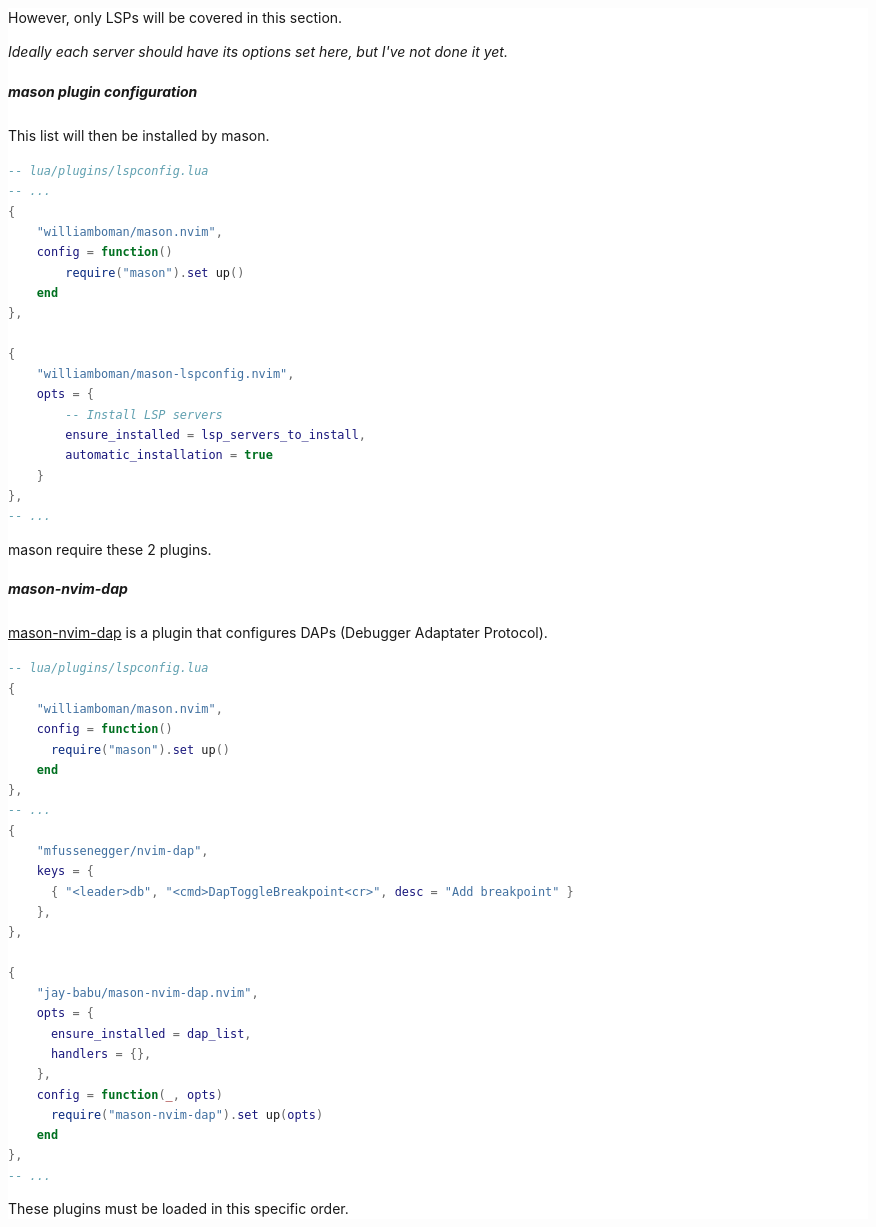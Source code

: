 However, only LSPs will be covered in this section.

*Ideally each server should have its options set here, but I've not done it yet.*

##### mason plugin configuration
This list will then be installed by mason.

```lua
-- lua/plugins/lspconfig.lua
-- ...
{
    "williamboman/mason.nvim",
    config = function()
    	require("mason").set up()
    end
},

{
    "williamboman/mason-lspconfig.nvim",
    opts = {
        -- Install LSP servers
        ensure_installed = lsp_servers_to_install,
        automatic_installation = true
    }
},
-- ...
```

mason require these 2 plugins.

##### mason-nvim-dap
[mason-nvim-dap](https://github.com/jay-babu/mason-nvim-dap.nvim) is a plugin that configures DAPs (Debugger Adaptater Protocol).

```lua
-- lua/plugins/lspconfig.lua
{
    "williamboman/mason.nvim",
    config = function()
      require("mason").set up()
    end
},
-- ...
{
    "mfussenegger/nvim-dap",
    keys = {
      { "<leader>db", "<cmd>DapToggleBreakpoint<cr>", desc = "Add breakpoint" }
    },
},

{
    "jay-babu/mason-nvim-dap.nvim",
    opts = {
      ensure_installed = dap_list,
      handlers = {},
    },
    config = function(_, opts)
      require("mason-nvim-dap").set up(opts)
    end
},
-- ...
```
These plugins must be loaded in this specific order.
